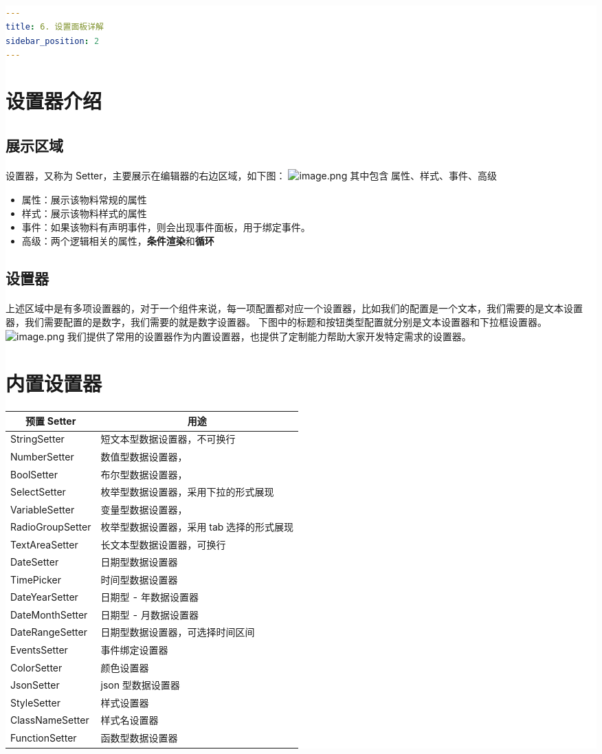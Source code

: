 ```yaml
---
title: 6. 设置面板详解
sidebar_position: 2
---
```

# 设置器介绍
## 展示区域
设置器，又称为 Setter，主要展示在编辑器的右边区域，如下图：
![image.png](https://img.alicdn.com/imgextra/i4/O1CN01jN0toi1OknXWrPuYt_!!6000000001744-2-tps-3836-1730.png)
其中包含 属性、样式、事件、高级

- 属性：展示该物料常规的属性
- 样式：展示该物料样式的属性
- 事件：如果该物料有声明事件，则会出现事件面板，用于绑定事件。
- 高级：两个逻辑相关的属性，**条件渲染**和**循环**



## 设置器
上述区域中是有多项设置器的，对于一个组件来说，每一项配置都对应一个设置器，比如我们的配置是一个文本，我们需要的是文本设置器，我们需要配置的是数字，我们需要的就是数字设置器。
下图中的标题和按钮类型配置就分别是文本设置器和下拉框设置器。
![image.png](https://img.alicdn.com/imgextra/i4/O1CN01Bl2hgm1GiUcXD3TOO_!!6000000000656-2-tps-2120-1460.png)
我们提供了常用的设置器作为内置设置器，也提供了定制能力帮助大家开发特定需求的设置器。
# 内置设置器
| **预置 Setter** | **用途** |
| --- | --- |
| StringSetter | 短文本型数据设置器，不可换行 |
| NumberSetter | 数值型数据设置器， |
| BoolSetter | 布尔型数据设置器， |
| SelectSetter | 枚举型数据设置器，采用下拉的形式展现 |
| VariableSetter | 变量型数据设置器， |
| RadioGroupSetter | 枚举型数据设置器，采用 tab 选择的形式展现 |
| TextAreaSetter | 长文本型数据设置器，可换行 |
| DateSetter | 日期型数据设置器 |
| TimePicker | 时间型数据设置器 |
| DateYearSetter | 日期型 - 年数据设置器 |
| DateMonthSetter | 日期型 - 月数据设置器 |
| DateRangeSetter | 日期型数据设置器，可选择时间区间 |
| EventsSetter | 事件绑定设置器 |
| ColorSetter | 颜色设置器 |
| JsonSetter | json 型数据设置器 |
| StyleSetter | 样式设置器 |
| ClassNameSetter | 样式名设置器 |
| FunctionSetter | 函数型数据设置器 |